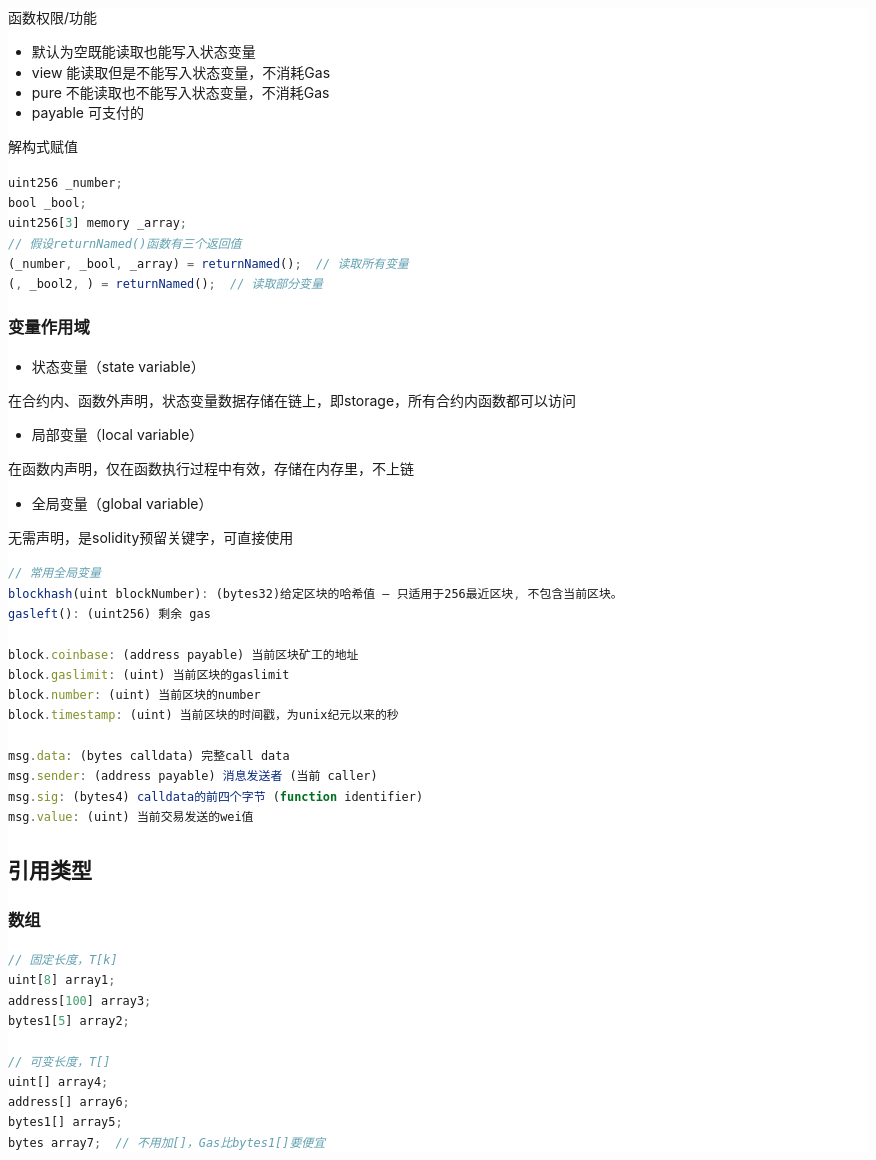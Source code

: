 函数权限/功能

- 默认为空既能读取也能写入状态变量
- view 能读取但是不能写入状态变量，不消耗Gas
- pure 不能读取也不能写入状态变量，不消耗Gas
- payable 可支付的

解构式赋值

```js
uint256 _number;
bool _bool;
uint256[3] memory _array;
// 假设returnNamed()函数有三个返回值
(_number, _bool, _array) = returnNamed();  // 读取所有变量
(, _bool2, ) = returnNamed();  // 读取部分变量
```

### 变量作用域

- 状态变量（state variable）

在合约内、函数外声明，状态变量数据存储在链上，即storage，所有合约内函数都可以访问

- 局部变量（local variable）

在函数内声明，仅在函数执行过程中有效，存储在内存里，不上链

- 全局变量（global variable）

无需声明，是solidity预留关键字，可直接使用

```js
// 常用全局变量
blockhash(uint blockNumber): (bytes32)给定区块的哈希值 – 只适用于256最近区块, 不包含当前区块。
gasleft(): (uint256) 剩余 gas

block.coinbase: (address payable) 当前区块矿工的地址
block.gaslimit: (uint) 当前区块的gaslimit
block.number: (uint) 当前区块的number
block.timestamp: (uint) 当前区块的时间戳，为unix纪元以来的秒

msg.data: (bytes calldata) 完整call data
msg.sender: (address payable) 消息发送者 (当前 caller)
msg.sig: (bytes4) calldata的前四个字节 (function identifier)
msg.value: (uint) 当前交易发送的wei值
```

## 引用类型

### 数组

```js
// 固定长度，T[k]
uint[8] array1;
address[100] array3;
bytes1[5] array2;

// 可变长度，T[]
uint[] array4;
address[] array6;
bytes1[] array5;
bytes array7;  // 不用加[]，Gas比bytes1[]要便宜
```
